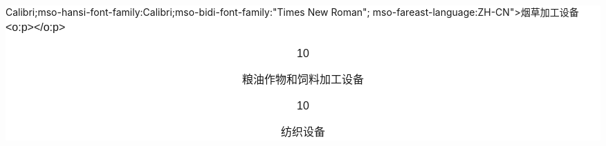   Calibri;mso-hansi-font-family:Calibri;mso-bidi-font-family:&quot;Times New Roman&quot;;
  mso-fareast-language:ZH-CN">烟草加工设备</span><span lang="EN-US" style="font-size:
  12.0pt;line-height:150%;font-family:&quot;Calibri&quot;,sans-serif;mso-fareast-font-family:
  仿宋_GB2312;mso-bidi-font-family:&quot;Times New Roman&quot;;mso-fareast-language:ZH-CN"><o:p></o:p></span></p>
  </td>
  <td width="156" style="width:117.1pt;border-top:none;border-left:none;
  border-bottom:solid windowtext 1.0pt;border-right:solid windowtext 1.0pt;
  mso-border-bottom-alt:solid windowtext .5pt;mso-border-right-alt:solid windowtext .5pt;
  padding:0cm 5.4pt 0cm 5.4pt;height:22.4pt;mso-height-rule:exactly">
  <p class="MsoNormal" align="center" style="text-align:center;line-height:150%;
  mso-pagination:widow-orphan;text-autospace:ideograph-numeric ideograph-other"><span lang="EN-US" style="font-size:12.0pt;line-height:150%;font-family:&quot;Calibri&quot;,sans-serif;
  mso-fareast-font-family:仿宋_GB2312;mso-bidi-font-family:&quot;Times New Roman&quot;;
  mso-fareast-language:ZH-CN">10<o:p></o:p></span></p>
  </td>
 </tr>
 <tr style="mso-yfti-irow:34;page-break-inside:avoid;height:22.4pt;mso-height-rule:
  exactly">
  <td width="277" colspan="2" style="width:208.05pt;border-top:none;border-left:
  none;border-bottom:solid windowtext 1.0pt;border-right:solid windowtext 1.0pt;
  mso-border-bottom-alt:solid windowtext .5pt;mso-border-right-alt:solid windowtext .5pt;
  padding:0cm 5.4pt 0cm 5.4pt;height:22.4pt;mso-height-rule:exactly">
  <p class="MsoNormal" align="center" style="text-align:center;line-height:150%;
  mso-pagination:widow-orphan;text-autospace:ideograph-numeric ideograph-other"><span style="font-size:12.0pt;line-height:150%;font-family:仿宋_GB2312;mso-ascii-font-family:
  Calibri;mso-hansi-font-family:Calibri;mso-bidi-font-family:&quot;Times New Roman&quot;;
  mso-fareast-language:ZH-CN">粮油作物和饲料加工设备</span><span lang="EN-US" style="font-size:12.0pt;line-height:150%;font-family:&quot;Calibri&quot;,sans-serif;
  mso-fareast-font-family:仿宋_GB2312;mso-bidi-font-family:&quot;Times New Roman&quot;;
  mso-fareast-language:ZH-CN"><o:p></o:p></span></p>
  </td>
  <td width="156" style="width:117.1pt;border-top:none;border-left:none;
  border-bottom:solid windowtext 1.0pt;border-right:solid windowtext 1.0pt;
  mso-border-bottom-alt:solid windowtext .5pt;mso-border-right-alt:solid windowtext .5pt;
  padding:0cm 5.4pt 0cm 5.4pt;height:22.4pt;mso-height-rule:exactly">
  <p class="MsoNormal" align="center" style="text-align:center;line-height:150%;
  mso-pagination:widow-orphan;text-autospace:ideograph-numeric ideograph-other"><span lang="EN-US" style="font-size:12.0pt;line-height:150%;font-family:&quot;Calibri&quot;,sans-serif;
  mso-fareast-font-family:仿宋_GB2312;mso-bidi-font-family:&quot;Times New Roman&quot;;
  mso-fareast-language:ZH-CN">10<o:p></o:p></span></p>
  </td>
 </tr>
 <tr style="mso-yfti-irow:35;page-break-inside:avoid;height:22.4pt;mso-height-rule:
  exactly">
  <td width="277" colspan="2" style="width:208.05pt;border-top:none;border-left:
  none;border-bottom:solid windowtext 1.0pt;border-right:solid windowtext 1.0pt;
  mso-border-bottom-alt:solid windowtext .5pt;mso-border-right-alt:solid windowtext .5pt;
  padding:0cm 5.4pt 0cm 5.4pt;height:22.4pt;mso-height-rule:exactly">
  <p class="MsoNormal" align="center" style="text-align:center;line-height:150%;
  mso-pagination:widow-orphan;text-autospace:ideograph-numeric ideograph-other"><span style="font-size:12.0pt;line-height:150%;font-family:仿宋_GB2312;mso-ascii-font-family:
  Calibri;mso-hansi-font-family:Calibri;mso-bidi-font-family:&quot;Times New Roman&quot;;
  mso-fareast-language:ZH-CN">纺织设备</span><span lang="EN-US" style="font-size:
  12.0pt;line-height:150%;font-family:&quot;Calibri&quot;,sans-serif;mso-fareast-font-family:
  仿宋_GB2312;mso-bidi-font-family:&quot;Times New Roman&quot;;mso-fareast-language:ZH-CN"><o:p></o:p></span></p>
  </td>
  <td width="156" style="width:117.1pt;border-top:none;border-left:none;
  border-bottom:solid windowtext 1.0pt;border-right:solid windowtext 1.0pt;
  mso-border-bottom-alt:solid windowtext .5pt;mso-border-right-alt:solid windowtext .5pt;
  padding:0cm 5.4pt 0cm 5.4pt;height:22.4pt;mso-height-rule:exactly">
  <p class="MsoNormal" align="center" style="text-align:center;line-height:150%;